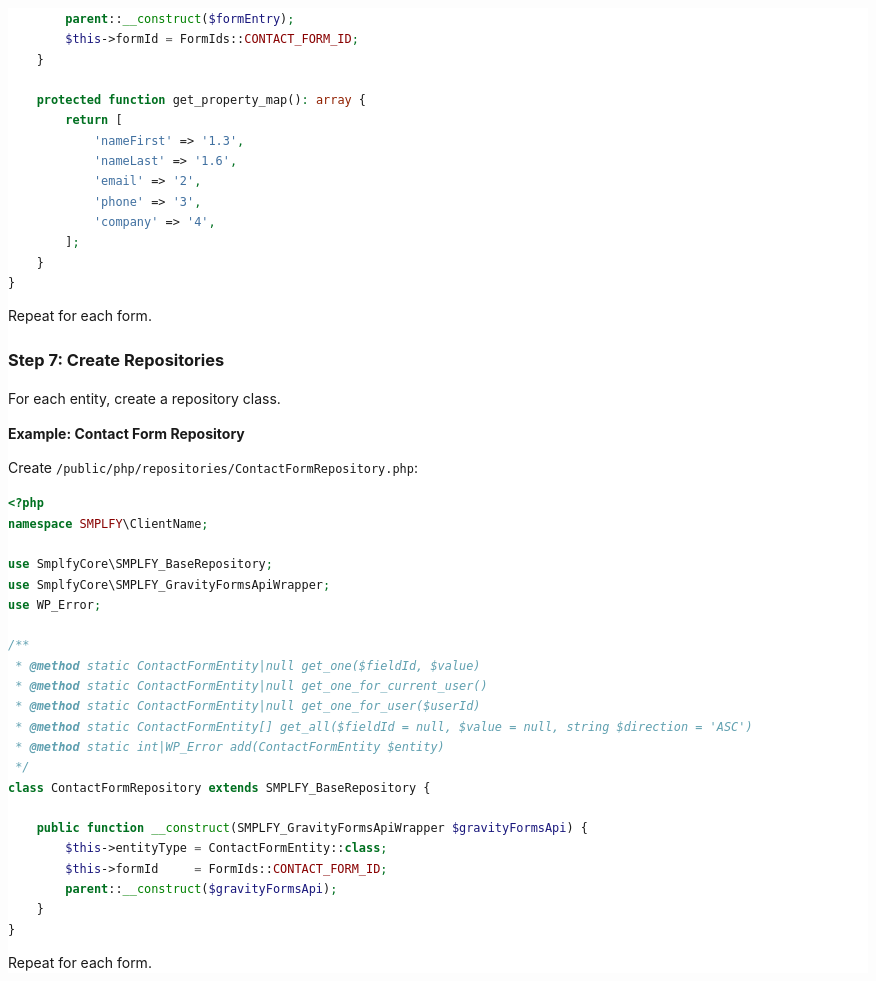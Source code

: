 ```php
        parent::__construct($formEntry);
        $this->formId = FormIds::CONTACT_FORM_ID;
    }
    
    protected function get_property_map(): array {
        return [
            'nameFirst' => '1.3',
            'nameLast' => '1.6',
            'email' => '2',
            'phone' => '3',
            'company' => '4',
        ];
    }
}
```

Repeat for each form.

### Step 7: Create Repositories

For each entity, create a repository class.

**Example: Contact Form Repository**

Create `/public/php/repositories/ContactFormRepository.php`:

```php
<?php
namespace SMPLFY\ClientName;

use SmplfyCore\SMPLFY_BaseRepository;
use SmplfyCore\SMPLFY_GravityFormsApiWrapper;
use WP_Error;

/**
 * @method static ContactFormEntity|null get_one($fieldId, $value)
 * @method static ContactFormEntity|null get_one_for_current_user()
 * @method static ContactFormEntity|null get_one_for_user($userId)
 * @method static ContactFormEntity[] get_all($fieldId = null, $value = null, string $direction = 'ASC')
 * @method static int|WP_Error add(ContactFormEntity $entity)
 */
class ContactFormRepository extends SMPLFY_BaseRepository {
    
    public function __construct(SMPLFY_GravityFormsApiWrapper $gravityFormsApi) {
        $this->entityType = ContactFormEntity::class;
        $this->formId     = FormIds::CONTACT_FORM_ID;
        parent::__construct($gravityFormsApi);
    }
}
```

Repeat for each form.
